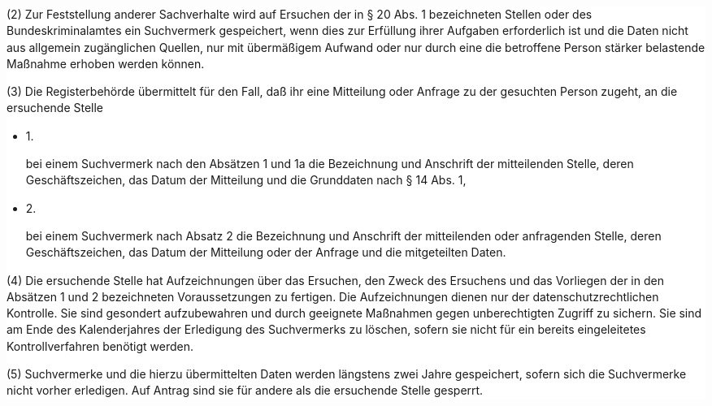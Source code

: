 </div>

<div class="jurAbsatz">

(2) Zur Feststellung anderer Sachverhalte wird auf Ersuchen der in § 20
Abs. 1 bezeichneten Stellen oder des Bundeskriminalamtes ein Suchvermerk
gespeichert, wenn dies zur Erfüllung ihrer Aufgaben erforderlich ist und
die Daten nicht aus allgemein zugänglichen Quellen, nur mit übermäßigem
Aufwand oder nur durch eine die betroffene Person stärker belastende
Maßnahme erhoben werden können.

</div>

<div class="jurAbsatz">

(3) Die Registerbehörde übermittelt für den Fall, daß ihr eine
Mitteilung oder Anfrage zu der gesuchten Person zugeht, an die
ersuchende Stelle

  - 1\.
    
    <div style="">
    
    bei einem Suchvermerk nach den Absätzen 1 und 1a die Bezeichnung und
    Anschrift der mitteilenden Stelle, deren Geschäftszeichen, das Datum
    der Mitteilung und die Grunddaten nach § 14 Abs. 1,
    
    </div>

  - 2\.
    
    <div style="">
    
    bei einem Suchvermerk nach Absatz 2 die Bezeichnung und Anschrift
    der mitteilenden oder anfragenden Stelle, deren Geschäftszeichen,
    das Datum der Mitteilung oder der Anfrage und die mitgeteilten
    Daten.
    
    </div>

</div>

<div class="jurAbsatz">

(4) Die ersuchende Stelle hat Aufzeichnungen über das Ersuchen, den
Zweck des Ersuchens und das Vorliegen der in den Absätzen 1 und 2
bezeichneten Voraussetzungen zu fertigen. Die Aufzeichnungen dienen nur
der datenschutzrechtlichen Kontrolle. Sie sind gesondert aufzubewahren
und durch geeignete Maßnahmen gegen unberechtigten Zugriff zu sichern.
Sie sind am Ende des Kalenderjahres der Erledigung des Suchvermerks zu
löschen, sofern sie nicht für ein bereits eingeleitetes
Kontrollverfahren benötigt werden.

</div>

<div class="jurAbsatz">

(5) Suchvermerke und die hierzu übermittelten Daten werden längstens
zwei Jahre gespeichert, sofern sich die Suchvermerke nicht vorher
erledigen. Auf Antrag sind sie für andere als die ersuchende Stelle
gesperrt.
